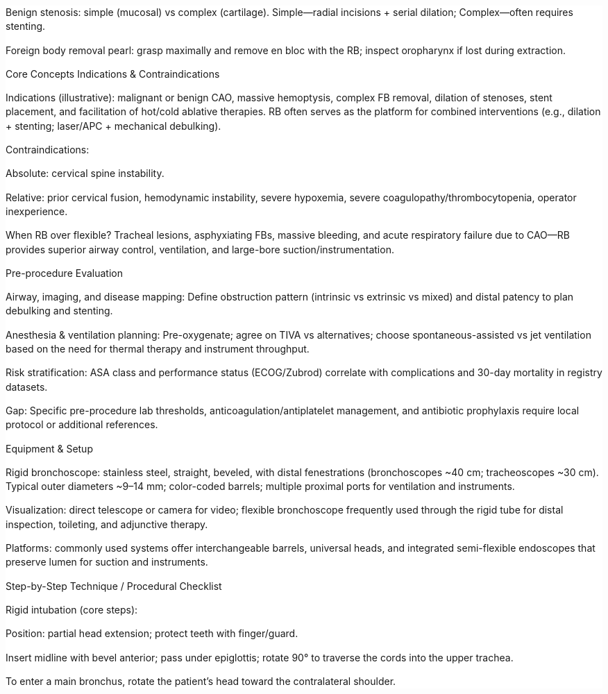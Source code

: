Benign stenosis: simple (mucosal) vs complex (cartilage). Simple—radial incisions + serial dilation; Complex—often requires stenting.

Foreign body removal pearl: grasp maximally and remove en bloc with the RB; inspect oropharynx if lost during extraction.

Core Concepts
Indications & Contraindications

Indications (illustrative): malignant or benign CAO, massive hemoptysis, complex FB removal, dilation of stenoses, stent placement, and facilitation of hot/cold ablative therapies. RB often serves as the platform for combined interventions (e.g., dilation + stenting; laser/APC + mechanical debulking).

Contraindications:

Absolute: cervical spine instability.

Relative: prior cervical fusion, hemodynamic instability, severe hypoxemia, severe coagulopathy/thrombocytopenia, operator inexperience.

When RB over flexible? Tracheal lesions, asphyxiating FBs, massive bleeding, and acute respiratory failure due to CAO—RB provides superior airway control, ventilation, and large-bore suction/instrumentation.

Pre-procedure Evaluation

Airway, imaging, and disease mapping: Define obstruction pattern (intrinsic vs extrinsic vs mixed) and distal patency to plan debulking and stenting.

Anesthesia & ventilation planning: Pre-oxygenate; agree on TIVA vs alternatives; choose spontaneous-assisted vs jet ventilation based on the need for thermal therapy and instrument throughput.

Risk stratification: ASA class and performance status (ECOG/Zubrod) correlate with complications and 30-day mortality in registry datasets.

Gap: Specific pre-procedure lab thresholds, anticoagulation/antiplatelet management, and antibiotic prophylaxis require local protocol or additional references.

Equipment & Setup

Rigid bronchoscope: stainless steel, straight, beveled, with distal fenestrations (bronchoscopes ~40 cm; tracheoscopes ~30 cm). Typical outer diameters ~9–14 mm; color-coded barrels; multiple proximal ports for ventilation and instruments.

Visualization: direct telescope or camera for video; flexible bronchoscope frequently used through the rigid tube for distal inspection, toileting, and adjunctive therapy.

Platforms: commonly used systems offer interchangeable barrels, universal heads, and integrated semi-flexible endoscopes that preserve lumen for suction and instruments.

Step-by-Step Technique / Procedural Checklist

Rigid intubation (core steps):

Position: partial head extension; protect teeth with finger/guard.

Insert midline with bevel anterior; pass under epiglottis; rotate 90° to traverse the cords into the upper trachea.

To enter a main bronchus, rotate the patient’s head toward the contralateral shoulder.

